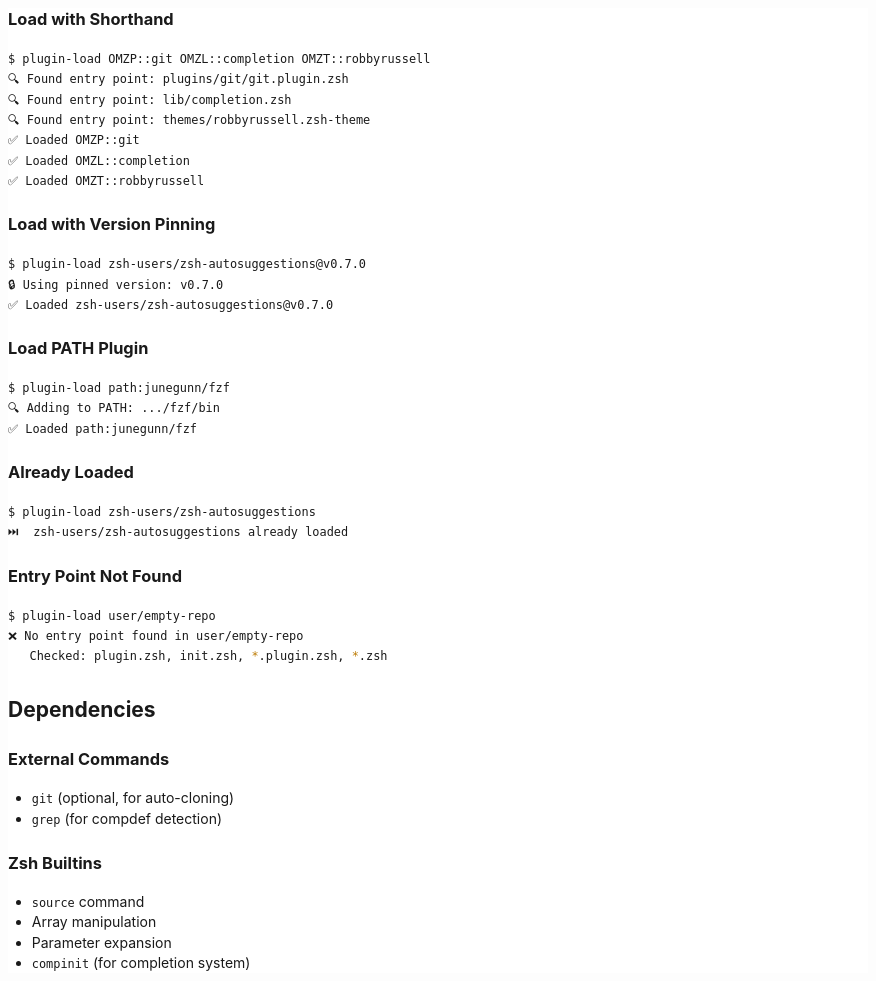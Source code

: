 ### Load with Shorthand

```zsh
$ plugin-load OMZP::git OMZL::completion OMZT::robbyrussell
🔍 Found entry point: plugins/git/git.plugin.zsh
🔍 Found entry point: lib/completion.zsh
🔍 Found entry point: themes/robbyrussell.zsh-theme
✅ Loaded OMZP::git
✅ Loaded OMZL::completion
✅ Loaded OMZT::robbyrussell
```

### Load with Version Pinning

```zsh
$ plugin-load zsh-users/zsh-autosuggestions@v0.7.0
🔒 Using pinned version: v0.7.0
✅ Loaded zsh-users/zsh-autosuggestions@v0.7.0
```

### Load PATH Plugin

```zsh
$ plugin-load path:junegunn/fzf
🔍 Adding to PATH: .../fzf/bin
✅ Loaded path:junegunn/fzf
```

### Already Loaded

```zsh
$ plugin-load zsh-users/zsh-autosuggestions
⏭️  zsh-users/zsh-autosuggestions already loaded
```

### Entry Point Not Found

```zsh
$ plugin-load user/empty-repo
❌ No entry point found in user/empty-repo
   Checked: plugin.zsh, init.zsh, *.plugin.zsh, *.zsh
```

## Dependencies

### External Commands

- `git` (optional, for auto-cloning)
- `grep` (for compdef detection)

### Zsh Builtins

- `source` command
- Array manipulation
- Parameter expansion
- `compinit` (for completion system)
